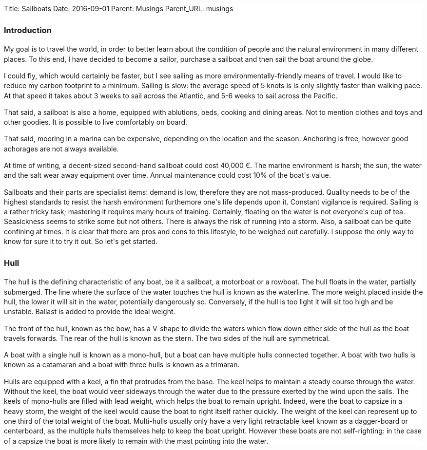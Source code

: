 Title: Sailboats
Date: 2016-09-01
Parent: Musings
Parent_URL: musings

### Introduction

My goal is to travel the world, in order to better learn about the condition of people and the natural environment in many different places.  To this end, I have decided to become a sailor, purchase a sailboat and then sail the boat around the globe.

I could fly, which would certainly be faster, but I see sailing as more environmentally-friendly means of travel.  I would like to reduce my carbon footprint to a minimum.  Sailing is slow: the average speed of 5 knots is is only slightly faster than walking pace.  At that speed it takes about 3 weeks to sail across the Atlantic, and 5-6 weeks to sail across the Pacific.


That said, a sailboat is also a home, equipped with ablutions, beds, cooking and dining areas.  Not to mention clothes and toys and other goodies.  It is possible to live comfortably on board.  


That said, mooring in a marina can be expensive, depending on the location and the season.  Anchoring is free, however good achorages are not always available.

At time of writing, a decent-sized second-hand sailboat could cost 40,000 €.  The marine environment is harsh; the sun, the water and the salt wear away equipment over time.  Annual maintenance could cost 10% of the boat's value.  


Sailboats and their parts are specialist items: demand is low, therefore they are not mass-produced.  Quality needs to be of the highest standards to resist the harsh environment furthemore one's life depends upon it.  Constant vigilance is required.
Sailing is a rather tricky task; mastering it requires many hours of training.  Certainly, floating on the water is not everyone's cup of tea.  Seasickness seems to strike some but not others.  There is always the risk of running into a storm.  Also, a sailboat can be quite confining at times.
It is clear that there are pros and cons to this lifestyle, to be weighed out carefully.  I suppose the only way to know for sure it to try it out.  So let's get started.


### Hull

The hull is the defining characteristic of any boat, be it a sailboat, a motorboat or a rowboat.  The hull floats in the water, partially submerged.  The line where the surface of the water touches the hull is known as the waterline.  The more weight placed inside the hull, the lower it will sit in the water, potentially dangerously so.  Conversely, if the hull is too light it will sit too high and be unstable.  Ballast is added to provide the ideal weight.

The front of the hull, known as the bow, has a V-shape to divide the waters which flow down either side of the hull as the boat travels forwards.  The rear of the hull is known as the stern.  The two sides of the hull are symmetrical.

A boat with a single hull is known as a mono-hull, but a boat can have multiple hulls connected together.  A boat with two hulls is known as a catamaran and a boat with three hulls is known as a trimaran.

Hulls are equipped with a keel, a fin that protrudes from the base.  The keel helps to maintain a steady course through the water.  Without the keel, the boat would veer sideways through the water due to the pressure exerted by the wind upon the sails.  The keels of mono-hulls are filled with lead weight, which helps the boat to remain upright.  Indeed, were the boat to capsize in a heavy storm, the weight of the keel would cause the boat to right itself rather quickly.  The weight of the keel can represent up to one third of the total weight of the boat.  Multi-hulls usually only have a very light retractable keel known as a dagger-board or centerboard, as the multiple hulls themselves help to keep the boat upright.  However these boats are not self-righting: in the case of a capsize the boat is more likely to remain with the mast pointing into the water.
